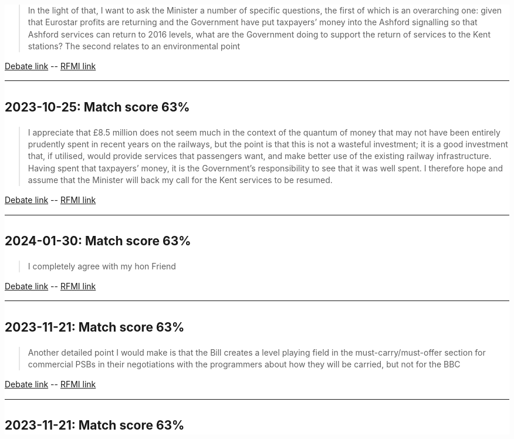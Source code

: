>In the light of that, I want to ask the Minister a number of specific questions, the first of which is an overarching one: given that Eurostar profits are returning and the Government have put taxpayers’ money into the Ashford signalling so that Ashford services can return to 2016 levels, what are the Government doing to support the return of services to the Kent stations? The second relates to an environmental point

[Debate link](https://www.theyworkforyou.com/debates/?id=2023-10-25c.939.6)  --  [RFMI link](https://www.theyworkforyou.com/mp/10241/register)


---



## 2023-10-25: Match score 63%

>I appreciate that £8.5 million does not seem much in the context of the quantum of money that may not have been entirely prudently spent in recent years on the railways, but the point is that this is not a wasteful investment; it is a good investment that, if utilised, would provide services that passengers want, and make better use of the existing railway infrastructure. Having spent that taxpayers’ money, it is the Government’s responsibility to see that it was well spent. I therefore hope and assume that the Minister will back my call for the Kent services to be resumed.

[Debate link](https://www.theyworkforyou.com/debates/?id=2023-10-25c.939.6)  --  [RFMI link](https://www.theyworkforyou.com/mp/10241/register)


---



## 2024-01-30: Match score 63%

>I completely agree with my hon Friend

[Debate link](https://www.theyworkforyou.com/debates/?id=2024-01-30c.791.1)  --  [RFMI link](https://www.theyworkforyou.com/mp/10241/register)


---



## 2023-11-21: Match score 63%

>Another detailed point I would make is that the Bill creates a level playing field in the must-carry/must-offer section for commercial PSBs in their negotiations with the programmers about how they will be carried, but not for the BBC

[Debate link](https://www.theyworkforyou.com/debates/?id=2023-11-21a.240.0)  --  [RFMI link](https://www.theyworkforyou.com/mp/10241/register)


---



## 2023-11-21: Match score 63%
